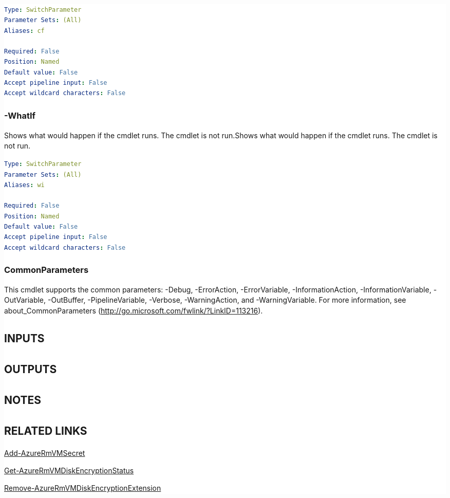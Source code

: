 ```yaml
Type: SwitchParameter
Parameter Sets: (All)
Aliases: cf

Required: False
Position: Named
Default value: False
Accept pipeline input: False
Accept wildcard characters: False
```

### -WhatIf
Shows what would happen if the cmdlet runs.
The cmdlet is not run.Shows what would happen if the cmdlet runs.
The cmdlet is not run.

```yaml
Type: SwitchParameter
Parameter Sets: (All)
Aliases: wi

Required: False
Position: Named
Default value: False
Accept pipeline input: False
Accept wildcard characters: False
```

### CommonParameters
This cmdlet supports the common parameters: -Debug, -ErrorAction, -ErrorVariable, -InformationAction, -InformationVariable, -OutVariable, -OutBuffer, -PipelineVariable, -Verbose, -WarningAction, and -WarningVariable. For more information, see about_CommonParameters (http://go.microsoft.com/fwlink/?LinkID=113216).

## INPUTS

## OUTPUTS

## NOTES

## RELATED LINKS

[Add-AzureRmVMSecret](.\Add-AzureRmVMSecret.md)

[Get-AzureRmVMDiskEncryptionStatus](.\Get-AzureRmVMDiskEncryptionStatus.md)

[Remove-AzureRmVMDiskEncryptionExtension](.\Remove-AzureRmVMDiskEncryptionExtension.md)

